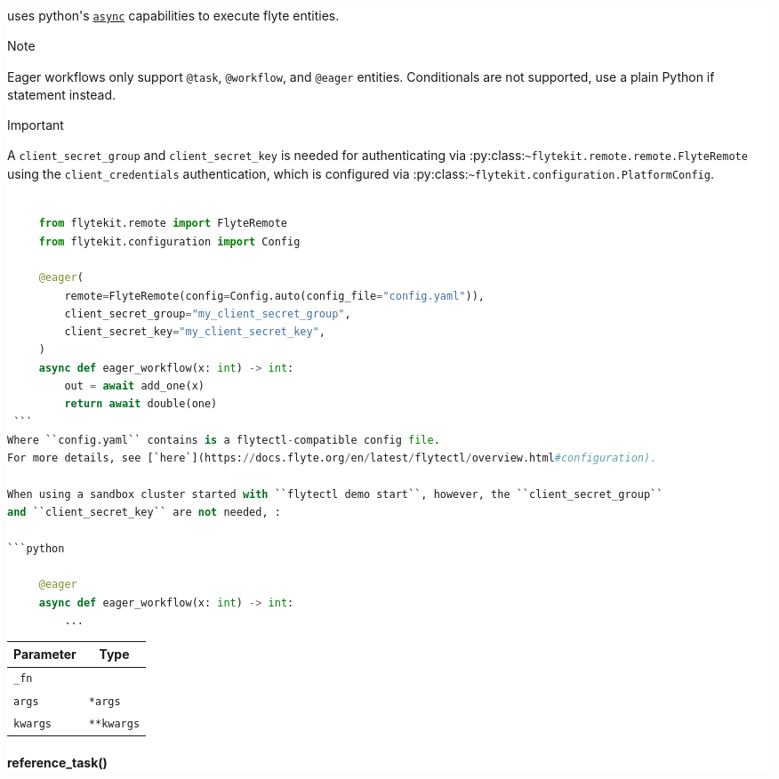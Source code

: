 uses python's [`async`](https://docs.python.org/3/library/asyncio.html) capabilities to execute flyte entities.

> [!NOTE]
> Eager workflows only support `@task`, `@workflow`, and `@eager` entities. Conditionals are not supported, use a
   plain Python if statement instead.

> [!IMPORTANT]
> A ``client_secret_group`` and ``client_secret_key`` is needed for authenticating via
   :py:class:`~flytekit.remote.remote.FlyteRemote` using the ``client_credentials`` authentication, which is
   configured via :py:class:`~flytekit.configuration.PlatformConfig`.

   ```python

        from flytekit.remote import FlyteRemote
        from flytekit.configuration import Config

        @eager(
            remote=FlyteRemote(config=Config.auto(config_file="config.yaml")),
            client_secret_group="my_client_secret_group",
            client_secret_key="my_client_secret_key",
        )
        async def eager_workflow(x: int) -> int:
            out = await add_one(x)
            return await double(one)
    ```
   Where ``config.yaml`` contains is a flytectl-compatible config file.
   For more details, see [`here`](https://docs.flyte.org/en/latest/flytectl/overview.html#configuration).

   When using a sandbox cluster started with ``flytectl demo start``, however, the ``client_secret_group``
   and ``client_secret_key`` are not needed, :

   ```python

        @eager
        async def eager_workflow(x: int) -> int:
            ...
 ```


| Parameter | Type |
|-|-|
| `_fn` |  |
| `args` | ``*args`` |
| `kwargs` | ``**kwargs`` |

#### reference_task()
